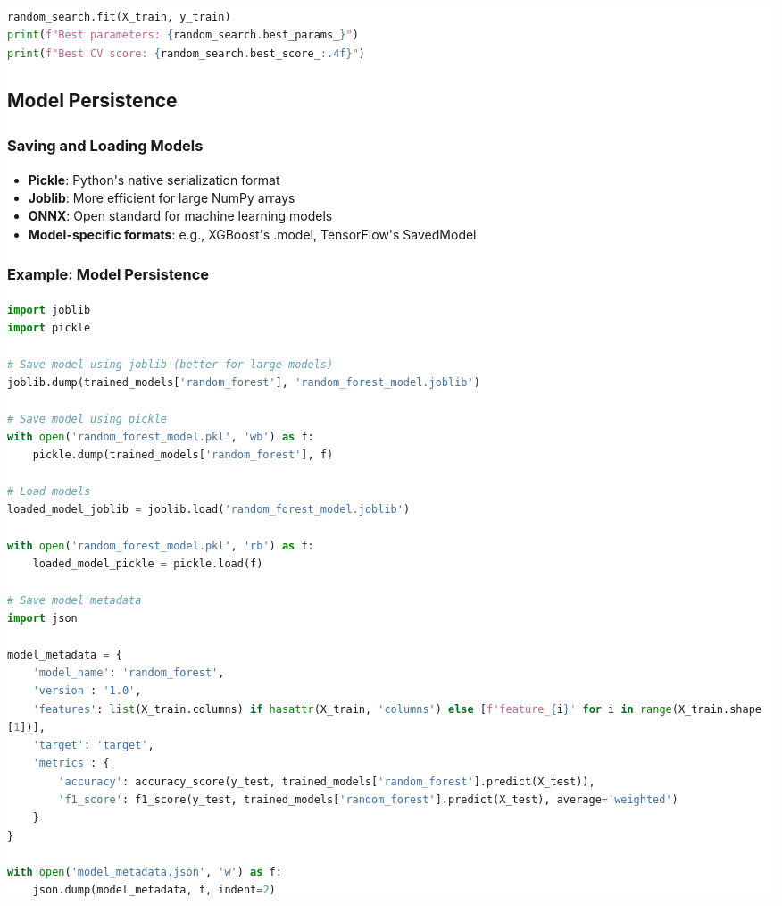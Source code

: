 ```python
random_search.fit(X_train, y_train)
print(f"Best parameters: {random_search.best_params_}")
print(f"Best CV score: {random_search.best_score_:.4f}")
```

## Model Persistence

### Saving and Loading Models
- **Pickle**: Python's native serialization format
- **Joblib**: More efficient for large NumPy arrays
- **ONNX**: Open standard for machine learning models
- **Model-specific formats**: e.g., XGBoost's .model, TensorFlow's SavedModel

### Example: Model Persistence
```python
import joblib
import pickle

# Save model using joblib (better for large models)
joblib.dump(trained_models['random_forest'], 'random_forest_model.joblib')

# Save model using pickle
with open('random_forest_model.pkl', 'wb') as f:
    pickle.dump(trained_models['random_forest'], f)

# Load models
loaded_model_joblib = joblib.load('random_forest_model.joblib')

with open('random_forest_model.pkl', 'rb') as f:
    loaded_model_pickle = pickle.load(f)

# Save model metadata
import json

model_metadata = {
    'model_name': 'random_forest',
    'version': '1.0',
    'features': list(X_train.columns) if hasattr(X_train, 'columns') else [f'feature_{i}' for i in range(X_train.shape[1])],
    'target': 'target',
    'metrics': {
        'accuracy': accuracy_score(y_test, trained_models['random_forest'].predict(X_test)),
        'f1_score': f1_score(y_test, trained_models['random_forest'].predict(X_test), average='weighted')
    }
}

with open('model_metadata.json', 'w') as f:
    json.dump(model_metadata, f, indent=2)
```
